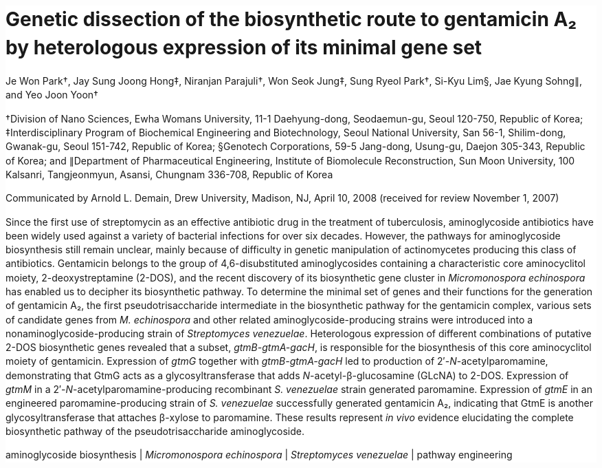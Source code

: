 
# Genetic dissection of the biosynthetic route to gentamicin A₂ by heterologous expression of its minimal gene set

Je Won Park†, Jay Sung Joong Hong‡, Niranjan Parajuli†, Won Seok Jung‡, Sung Ryeol Park†, Si-Kyu Lim§, Jae Kyung Sohng∥, and Yeo Joon Yoon†

†Division of Nano Sciences, Ewha Womans University, 11-1 Daehyung-dong, Seodaemun-gu, Seoul 120-750, Republic of Korea; ‡Interdisciplinary Program of Biochemical Engineering and Biotechnology, Seoul National University, San 56-1, Shilim-dong, Gwanak-gu, Seoul 151-742, Republic of Korea; §Genotech Corporations, 59-5 Jang-dong, Usung-gu, Daejon 305-343, Republic of Korea; and ∥Department of Pharmaceutical Engineering, Institute of Biomolecule Reconstruction, Sun Moon University, 100 Kalsanri, Tangjeonmyun, Asansi, Chungnam 336-708, Republic of Korea

Communicated by Arnold L. Demain, Drew University, Madison, NJ, April 10, 2008 (received for review November 1, 2007)

Since the first use of streptomycin as an effective antibiotic drug in the treatment of tuberculosis, aminoglycoside antibiotics have been widely used against a variety of bacterial infections for over six decades. However, the pathways for aminoglycoside biosynthesis still remain unclear, mainly because of difficulty in genetic manipulation of actinomycetes producing this class of antibiotics. Gentamicin belongs to the group of 4,6-disubstituted aminoglycosides containing a characteristic core aminocyclitol moiety, 2-deoxystreptamine (2-DOS), and the recent discovery of its biosynthetic gene cluster in *Micromonospora echinospora* has enabled us to decipher its biosynthetic pathway. To determine the minimal set of genes and their functions for the generation of gentamicin A₂, the first pseudotrisaccharide intermediate in the biosynthetic pathway for the gentamicin complex, various sets of candidate genes from *M. echinospora* and other related aminoglycoside-producing strains were introduced into a nonaminoglycoside-producing strain of *Streptomyces venezuelae*. Heterologous expression of different combinations of putative 2-DOS biosynthetic genes revealed that a subset, *gtmB-gtmA-gacH*, is responsible for the biosynthesis of this core aminocyclitol moiety of gentamicin. Expression of *gtmG* together with *gtmB-gtmA-gacH* led to production of 2′-*N*-acetylparomamine, demonstrating that GtmG acts as a glycosyltransferase that adds *N*-acetyl-β-glucosamine (GLcNA) to 2-DOS. Expression of *gtmM* in a 2′-*N*-acetylparomamine-producing recombinant *S. venezuelae* strain generated paromamine. Expression of *gtmE* in an engineered paromamine-producing strain of *S. venezuelae* successfully generated gentamicin A₂, indicating that GtmE is another glycosyltransferase that attaches β-xylose to paromamine. These results represent *in vivo* evidence elucidating the complete biosynthetic pathway of the pseudotrisaccharide aminoglycoside.

aminoglycoside biosynthesis | *Micromonospora echinospora* | *Streptomyces venezuelae* | pathway engineering
